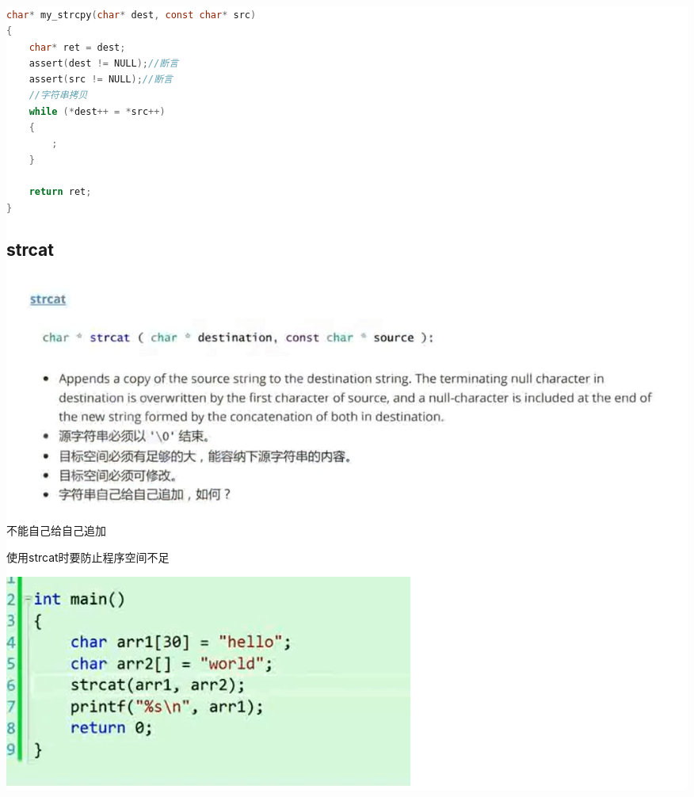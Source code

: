 
```C
char* my_strcpy(char* dest, const char* src)
{
	char* ret = dest;
	assert(dest != NULL);//断言
	assert(src != NULL);//断言
	//字符串拷贝
	while (*dest++ = *src++)
	{
		;
	}
	
	return ret;
}
```

## strcat

![Img](./FILES/11-字符串函数.md/img-20230130210543.png)

不能自己给自己追加

使用strcat时要防止程序空间不足

![Img](./FILES/11-字符串函数.md/img-20230130210308.png)

